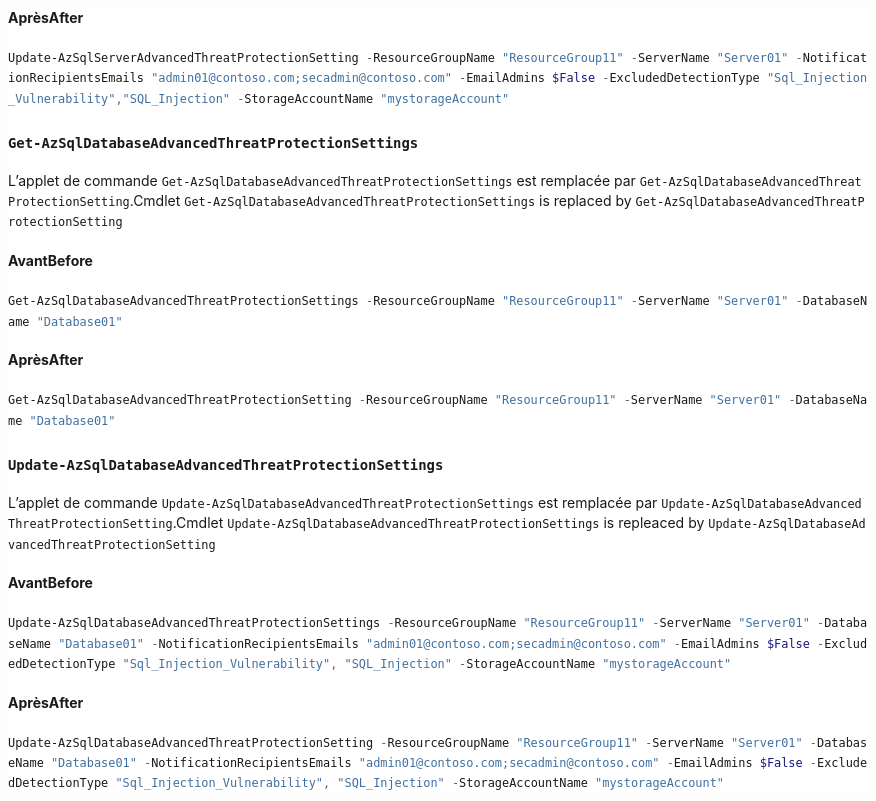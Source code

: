 #### <a name="after"></a><span data-ttu-id="1db36-233">Après</span><span class="sxs-lookup"><span data-stu-id="1db36-233">After</span></span>
```powershell
Update-AzSqlServerAdvancedThreatProtectionSetting -ResourceGroupName "ResourceGroup11" -ServerName "Server01" -NotificationRecipientsEmails "admin01@contoso.com;secadmin@contoso.com" -EmailAdmins $False -ExcludedDetectionType "Sql_Injection_Vulnerability","SQL_Injection" -StorageAccountName "mystorageAccount"
```

### `Get-AzSqlDatabaseAdvancedThreatProtectionSettings`
<span data-ttu-id="1db36-234">L’applet de commande `Get-AzSqlDatabaseAdvancedThreatProtectionSettings` est remplacée par `Get-AzSqlDatabaseAdvancedThreatProtectionSetting`.</span><span class="sxs-lookup"><span data-stu-id="1db36-234">Cmdlet `Get-AzSqlDatabaseAdvancedThreatProtectionSettings` is replaced by `Get-AzSqlDatabaseAdvancedThreatProtectionSetting`</span></span>

#### <a name="before"></a><span data-ttu-id="1db36-235">Avant</span><span class="sxs-lookup"><span data-stu-id="1db36-235">Before</span></span>
```powershell
Get-AzSqlDatabaseAdvancedThreatProtectionSettings -ResourceGroupName "ResourceGroup11" -ServerName "Server01" -DatabaseName "Database01"
```

#### <a name="after"></a><span data-ttu-id="1db36-236">Après</span><span class="sxs-lookup"><span data-stu-id="1db36-236">After</span></span>
```powershell
Get-AzSqlDatabaseAdvancedThreatProtectionSetting -ResourceGroupName "ResourceGroup11" -ServerName "Server01" -DatabaseName "Database01"
```

### `Update-AzSqlDatabaseAdvancedThreatProtectionSettings`
<span data-ttu-id="1db36-237">L’applet de commande `Update-AzSqlDatabaseAdvancedThreatProtectionSettings` est remplacée par `Update-AzSqlDatabaseAdvancedThreatProtectionSetting`.</span><span class="sxs-lookup"><span data-stu-id="1db36-237">Cmdlet `Update-AzSqlDatabaseAdvancedThreatProtectionSettings` is repleaced by `Update-AzSqlDatabaseAdvancedThreatProtectionSetting`</span></span>

#### <a name="before"></a><span data-ttu-id="1db36-238">Avant</span><span class="sxs-lookup"><span data-stu-id="1db36-238">Before</span></span>
```powershell
Update-AzSqlDatabaseAdvancedThreatProtectionSettings -ResourceGroupName "ResourceGroup11" -ServerName "Server01" -DatabaseName "Database01" -NotificationRecipientsEmails "admin01@contoso.com;secadmin@contoso.com" -EmailAdmins $False -ExcludedDetectionType "Sql_Injection_Vulnerability", "SQL_Injection" -StorageAccountName "mystorageAccount"
```

#### <a name="after"></a><span data-ttu-id="1db36-239">Après</span><span class="sxs-lookup"><span data-stu-id="1db36-239">After</span></span>
```powershell
Update-AzSqlDatabaseAdvancedThreatProtectionSetting -ResourceGroupName "ResourceGroup11" -ServerName "Server01" -DatabaseName "Database01" -NotificationRecipientsEmails "admin01@contoso.com;secadmin@contoso.com" -EmailAdmins $False -ExcludedDetectionType "Sql_Injection_Vulnerability", "SQL_Injection" -StorageAccountName "mystorageAccount"
```
